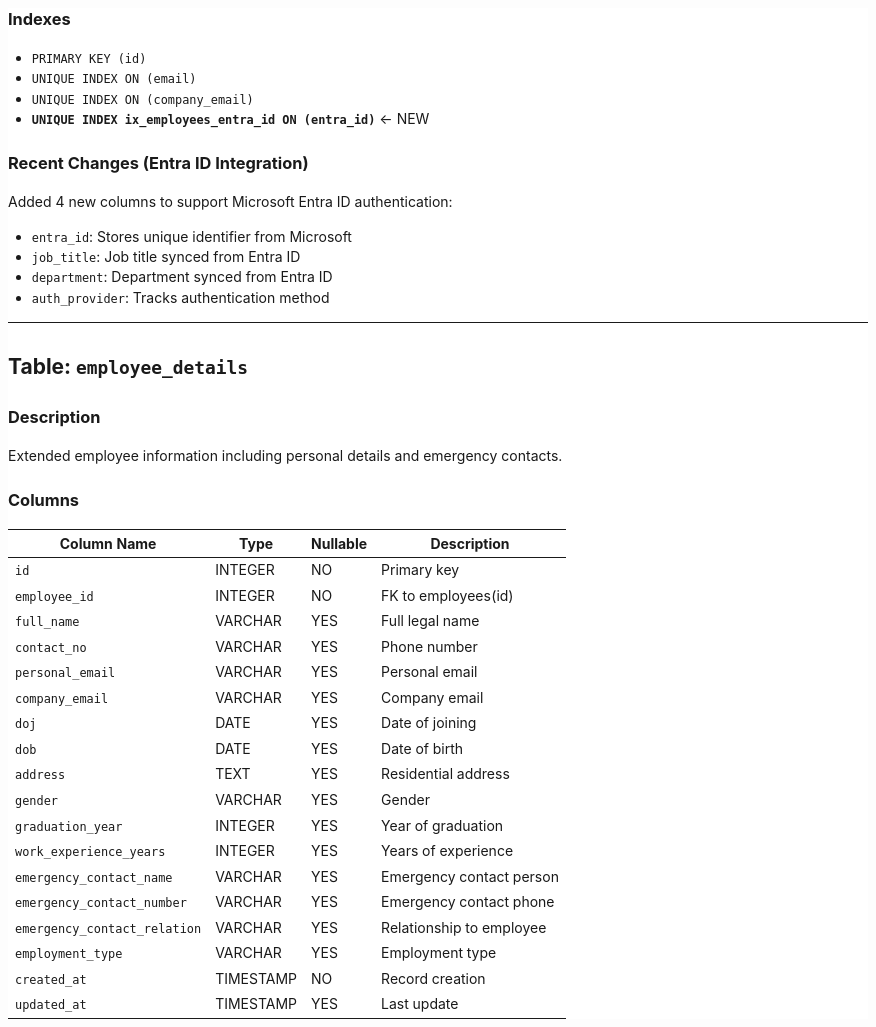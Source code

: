 ### Indexes
- `PRIMARY KEY (id)`
- `UNIQUE INDEX ON (email)`
- `UNIQUE INDEX ON (company_email)`
- **`UNIQUE INDEX ix_employees_entra_id ON (entra_id)`** ← NEW

### Recent Changes (Entra ID Integration)
Added 4 new columns to support Microsoft Entra ID authentication:
- `entra_id`: Stores unique identifier from Microsoft
- `job_title`: Job title synced from Entra ID
- `department`: Department synced from Entra ID
- `auth_provider`: Tracks authentication method

---

## Table: `employee_details`

### Description
Extended employee information including personal details and emergency contacts.

### Columns

| Column Name | Type | Nullable | Description |
|------------|------|----------|-------------|
| `id` | INTEGER | NO | Primary key |
| `employee_id` | INTEGER | NO | FK to employees(id) |
| `full_name` | VARCHAR | YES | Full legal name |
| `contact_no` | VARCHAR | YES | Phone number |
| `personal_email` | VARCHAR | YES | Personal email |
| `company_email` | VARCHAR | YES | Company email |
| `doj` | DATE | YES | Date of joining |
| `dob` | DATE | YES | Date of birth |
| `address` | TEXT | YES | Residential address |
| `gender` | VARCHAR | YES | Gender |
| `graduation_year` | INTEGER | YES | Year of graduation |
| `work_experience_years` | INTEGER | YES | Years of experience |
| `emergency_contact_name` | VARCHAR | YES | Emergency contact person |
| `emergency_contact_number` | VARCHAR | YES | Emergency contact phone |
| `emergency_contact_relation` | VARCHAR | YES | Relationship to employee |
| `employment_type` | VARCHAR | YES | Employment type |
| `created_at` | TIMESTAMP | NO | Record creation |
| `updated_at` | TIMESTAMP | YES | Last update |
